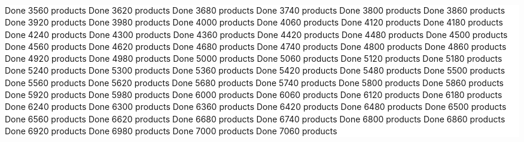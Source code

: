 Done 3560 products
Done 3620 products
Done 3680 products
Done 3740 products
Done 3800 products
Done 3860 products
Done 3920 products
Done 3980 products
Done 4000 products
Done 4060 products
Done 4120 products
Done 4180 products
Done 4240 products
Done 4300 products
Done 4360 products
Done 4420 products
Done 4480 products
Done 4500 products
Done 4560 products
Done 4620 products
Done 4680 products
Done 4740 products
Done 4800 products
Done 4860 products
Done 4920 products
Done 4980 products
Done 5000 products
Done 5060 products
Done 5120 products
Done 5180 products
Done 5240 products
Done 5300 products
Done 5360 products
Done 5420 products
Done 5480 products
Done 5500 products
Done 5560 products
Done 5620 products
Done 5680 products
Done 5740 products
Done 5800 products
Done 5860 products
Done 5920 products
Done 5980 products
Done 6000 products
Done 6060 products
Done 6120 products
Done 6180 products
Done 6240 products
Done 6300 products
Done 6360 products
Done 6420 products
Done 6480 products
Done 6500 products
Done 6560 products
Done 6620 products
Done 6680 products
Done 6740 products
Done 6800 products
Done 6860 products
Done 6920 products
Done 6980 products
Done 7000 products
Done 7060 products